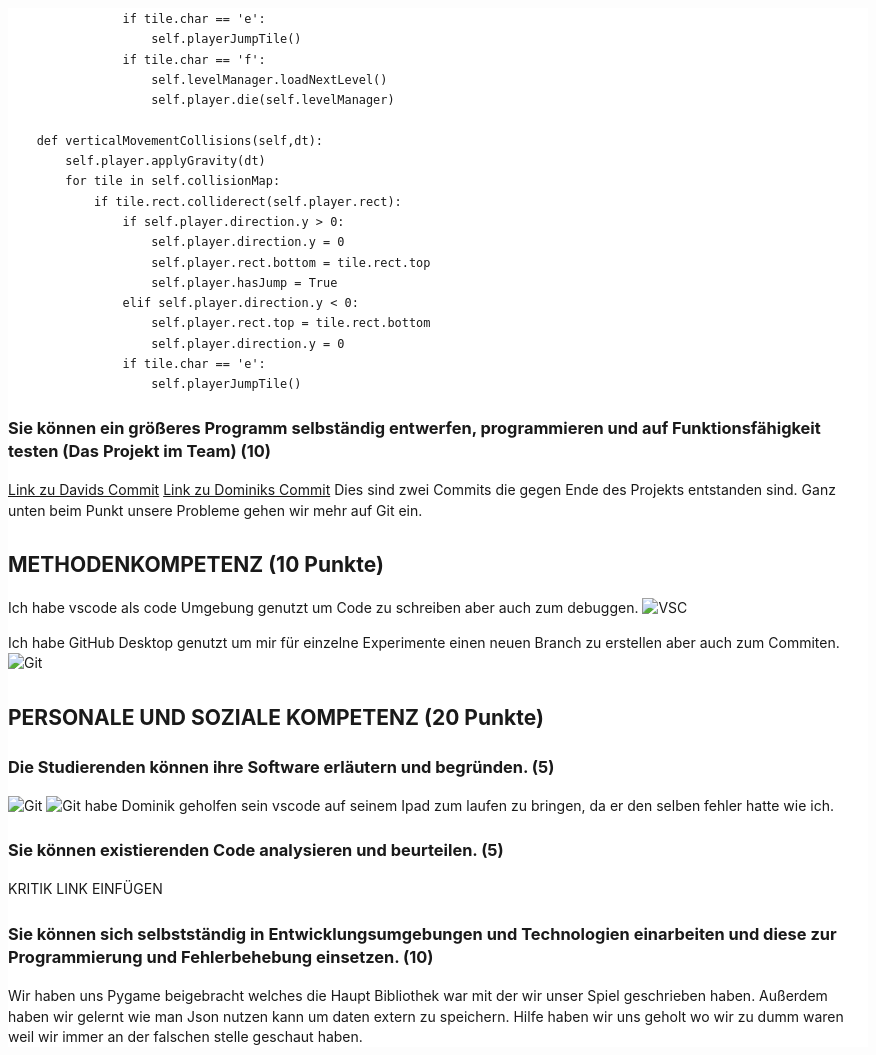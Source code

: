 ```
                if tile.char == 'e':
                    self.playerJumpTile()
                if tile.char == 'f':
                    self.levelManager.loadNextLevel()
                    self.player.die(self.levelManager)
    
    def verticalMovementCollisions(self,dt):
        self.player.applyGravity(dt)
        for tile in self.collisionMap:
            if tile.rect.colliderect(self.player.rect):
                if self.player.direction.y > 0:
                    self.player.direction.y = 0
                    self.player.rect.bottom = tile.rect.top
                    self.player.hasJump = True
                elif self.player.direction.y < 0:
                    self.player.rect.top = tile.rect.bottom
                    self.player.direction.y = 0
                if tile.char == 'e':
                    self.playerJumpTile()
```
### Sie können ein größeres Programm selbständig entwerfen, programmieren und auf Funktionsfähigkeit testen (Das Projekt im Team) (10)
[Link zu Davids Commit](https://github.com/Domidhbw/TimeTheFreeze/commit/a09f26ced5ee4087e1c16134e656260244bbc1ff)
[Link zu Dominiks Commit](https://github.com/Domidhbw/TimeTheFreeze/commit/e5574dc1ecf1fa079e9a6ca77606dee2534c40a1)
Dies sind zwei Commits die gegen Ende des Projekts entstanden sind. Ganz unten beim Punkt unsere Probleme gehen wir mehr auf Git ein. 
## METHODENKOMPETENZ (10 Punkte)
Ich habe vscode als code Umgebung genutzt um Code zu schreiben aber auch zum debuggen.
![VSC](andereBilder\VSCode.png)

Ich habe GitHub Desktop genutzt um mir für einzelne Experimente einen neuen Branch zu erstellen aber auch zum Commiten.
![Git](andereBilder\githubDesktop.png)
## PERSONALE UND SOZIALE KOMPETENZ (20 Punkte)

### Die Studierenden können ihre Software erläutern und begründen. (5)
![Git](Beweisbilder_Komolitonenhelfen\help1.png)
![Git](Beweisbilder_Komolitonenhelfen\help2.png)
habe Dominik geholfen sein vscode auf seinem Ipad zum laufen zu bringen, da er den selben fehler hatte wie ich. 
### Sie können existierenden Code analysieren und beurteilen. (5)
KRITIK LINK EINFÜGEN
### Sie können sich selbstständig in Entwicklungsumgebungen und Technologien einarbeiten und diese zur Programmierung und Fehlerbehebung einsetzen. (10)
Wir haben uns Pygame beigebracht welches die Haupt Bibliothek war mit der wir unser Spiel geschrieben haben. Außerdem haben wir gelernt wie man Json nutzen kann um daten extern zu speichern. 
Hilfe haben wir uns geholt wo wir zu dumm waren weil wir immer an der falschen stelle geschaut haben. 
